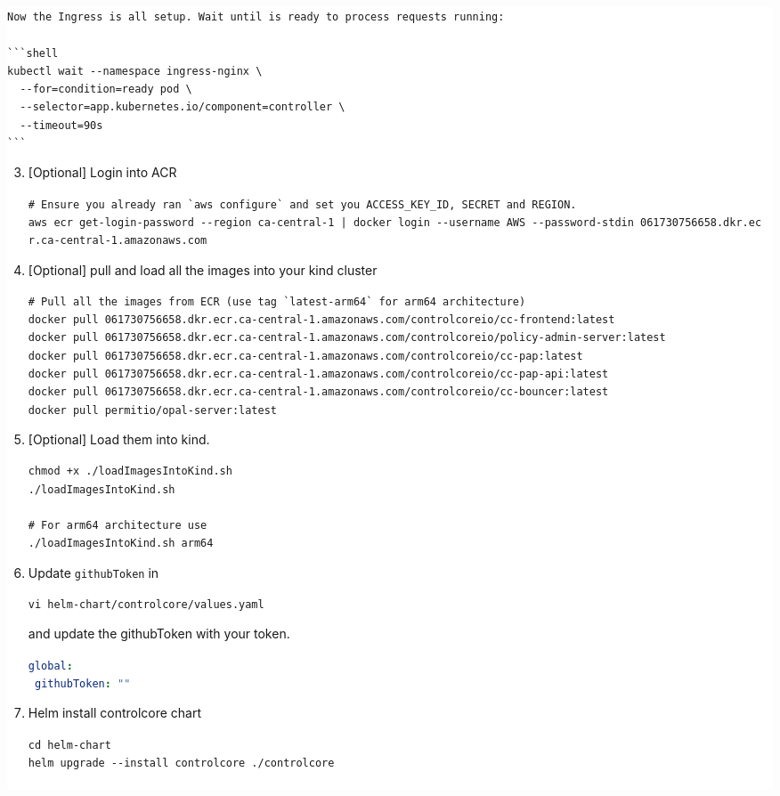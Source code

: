     Now the Ingress is all setup. Wait until is ready to process requests running:

    ```shell
    kubectl wait --namespace ingress-nginx \
      --for=condition=ready pod \
      --selector=app.kubernetes.io/component=controller \
      --timeout=90s
    ```

3. [Optional] Login into ACR

   ```shell
   # Ensure you already ran `aws configure` and set you ACCESS_KEY_ID, SECRET and REGION.
   aws ecr get-login-password --region ca-central-1 | docker login --username AWS --password-stdin 061730756658.dkr.ecr.ca-central-1.amazonaws.com
   ```

4. [Optional] pull and load all the images into your kind cluster

   ```shell
   # Pull all the images from ECR (use tag `latest-arm64` for arm64 architecture)
   docker pull 061730756658.dkr.ecr.ca-central-1.amazonaws.com/controlcoreio/cc-frontend:latest
   docker pull 061730756658.dkr.ecr.ca-central-1.amazonaws.com/controlcoreio/policy-admin-server:latest
   docker pull 061730756658.dkr.ecr.ca-central-1.amazonaws.com/controlcoreio/cc-pap:latest
   docker pull 061730756658.dkr.ecr.ca-central-1.amazonaws.com/controlcoreio/cc-pap-api:latest
   docker pull 061730756658.dkr.ecr.ca-central-1.amazonaws.com/controlcoreio/cc-bouncer:latest
   docker pull permitio/opal-server:latest
   ```

5. [Optional] Load them into kind.

   ```shell
   chmod +x ./loadImagesIntoKind.sh 
   ./loadImagesIntoKind.sh
   
   # For arm64 architecture use
   ./loadImagesIntoKind.sh arm64
   ```

6. Update `githubToken` in

   ```shell
   vi helm-chart/controlcore/values.yaml
   ```

   and update the githubToken with your token.

   ```yml
   global:  
    githubToken: ""   
   ```

7. Helm install controlcore chart

    ```shell
    cd helm-chart
    helm upgrade --install controlcore ./controlcore
   